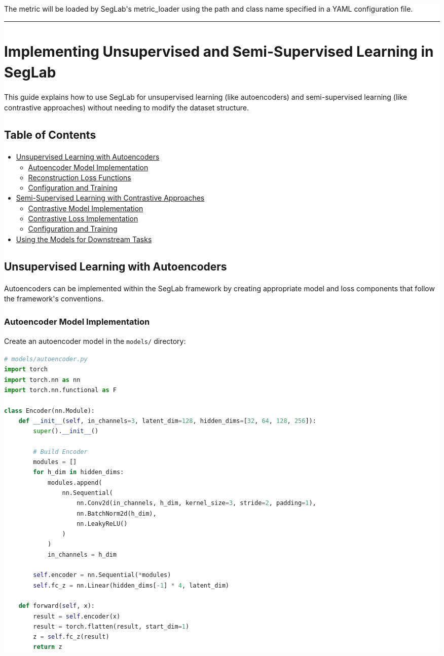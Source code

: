 The metric will be loaded by SegLab's metric_loader using the path and class name specified in a YAML configuration file.


___

# Implementing Unsupervised and Semi-Supervised Learning in SegLab

This guide explains how to use SegLab for unsupervised learning (like autoencoders) and semi-supervised learning (like contrastive approaches) without needing to modify the dataset structure.

## Table of Contents
- [Unsupervised Learning with Autoencoders](#unsupervised-learning-with-autoencoders)
  - [Autoencoder Model Implementation](#autoencoder-model-implementation)
  - [Reconstruction Loss Functions](#reconstruction-loss-functions)
  - [Configuration and Training](#configuration-and-training)
- [Semi-Supervised Learning with Contrastive Approaches](#semi-supervised-learning-with-contrastive-approaches)
  - [Contrastive Model Implementation](#contrastive-model-implementation)
  - [Contrastive Loss Implementation](#contrastive-loss-implementation)
  - [Configuration and Training](#configuration-and-training-1)
- [Using the Models for Downstream Tasks](#using-the-models-for-downstream-tasks)

## Unsupervised Learning with Autoencoders

Autoencoders can be implemented within the SegLab framework by creating appropriate model and loss components that follow the framework's conventions.

### Autoencoder Model Implementation

Create an autoencoder model in the `models/` directory:

```python
# models/autoencoder.py
import torch
import torch.nn as nn
import torch.nn.functional as F

class Encoder(nn.Module):
    def __init__(self, in_channels=3, latent_dim=128, hidden_dims=[32, 64, 128, 256]):
        super().__init__()
        
        # Build Encoder
        modules = []
        for h_dim in hidden_dims:
            modules.append(
                nn.Sequential(
                    nn.Conv2d(in_channels, h_dim, kernel_size=3, stride=2, padding=1),
                    nn.BatchNorm2d(h_dim),
                    nn.LeakyReLU()
                )
            )
            in_channels = h_dim
        
        self.encoder = nn.Sequential(*modules)
        self.fc_z = nn.Linear(hidden_dims[-1] * 4, latent_dim)
    
    def forward(self, x):
        result = self.encoder(x)
        result = torch.flatten(result, start_dim=1)
        z = self.fc_z(result)
        return z

```
